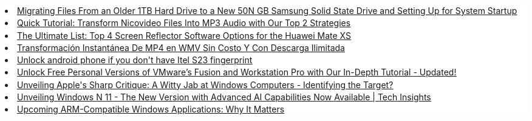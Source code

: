 <li><a href="https://win-net.techidaily.com/migrating-files-from-an-older-1tb-hard-drive-to-a-new-50n-gb-samsung-solid-state-drive-and-setting-up-for-system-startup/"><u>Migrating Files From an Older 1TB Hard Drive to a New 50N GB Samsung Solid State Drive and Setting Up for System Startup</u></a></li>
<li><a href="https://win-answers.techidaily.com/quick-tutorial-transform-nicovideo-files-into-mp3-audio-with-our-top-2-strategies/"><u>Quick Tutorial: Transform Nicovideo Files Into MP3 Audio with Our Top 2 Strategies</u></a></li>
<li><a href="https://win-premium.techidaily.com/the-ultimate-list-top-4-screen-reflector-software-options-for-the-huawei-mate-xs/"><u>The Ultimate List: Top 4 Screen Reflector Software Options for the Huawei Mate XS</u></a></li>
<li><a href="https://solve-lab.techidaily.com/transformacion-instantanea-de-mp4-en-wmv-sin-costo-y-con-descarga-ilimitada/"><u>Transformación Instantánea De MP4 en WMV Sin Costo Y Con Descarga Ilimitada</u></a></li>
<li><a href="https://techidaily.com/unlock-android-phone-if-you-don-t-have-itel-s23-fingerprint-by-drfone-android-unlock-android-unlock/"><u>Unlock android phone if you don't have Itel S23 fingerprint</u></a></li>
<li><a href="https://win-premium.techidaily.com/unlock-free-personal-versions-of-vmwares-fusion-and-workstation-pro-with-our-in-depth-tutorial-updated/"><u>Unlock Free Personal Versions of VMware’s Fusion and Workstation Pro with Our In-Depth Tutorial - Updated!</u></a></li>
<li><a href="https://win-premium.techidaily.com/unveiling-apples-sharp-critique-a-witty-jab-at-windows-computers-identifying-the-target/"><u>Unveiling Apple's Sharp Critique: A Witty Jab at Windows Computers - Identifying the Target?</u></a></li>
<li><a href="https://win-premium.techidaily.com/unveiling-windows-n-11-the-new-version-with-advanced-ai-capabilities-now-available-tech-insights/"><u>Unveiling Windows N 11 - The New Version with Advanced AI Capabilities Now Available | Tech Insights</u></a></li>
<li><a href="https://win-premium.techidaily.com/upcoming-arm-compatible-windows-applications-why-it-matters/"><u>Upcoming ARM-Compatible Windows Applications: Why It Matters</u></a></li>
</ul></div>

